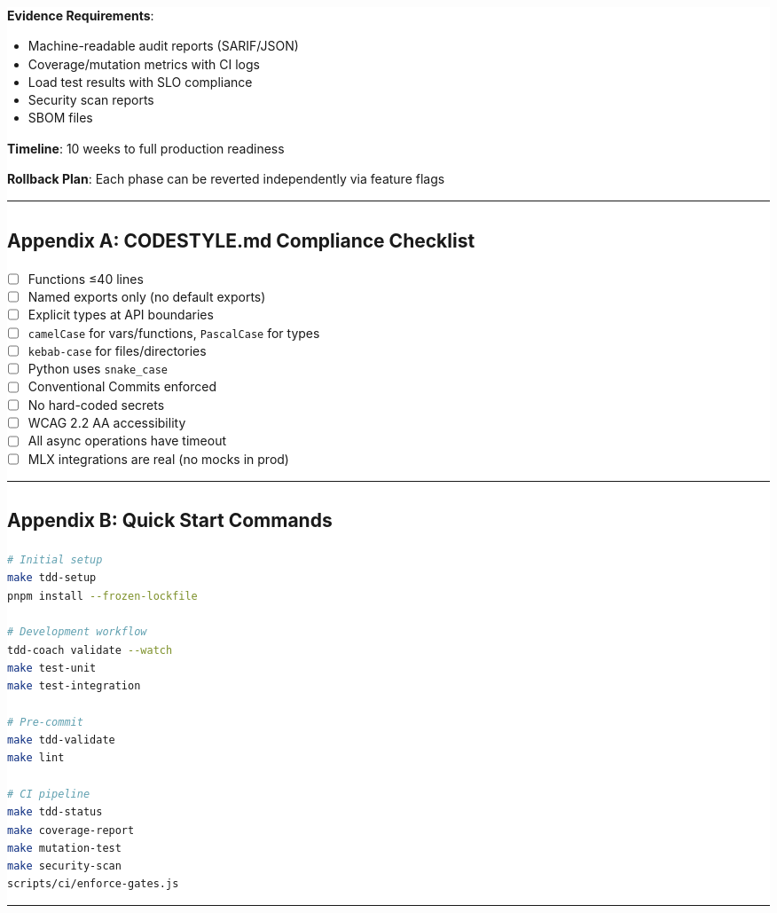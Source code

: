 **Evidence Requirements**:

- Machine-readable audit reports (SARIF/JSON)
- Coverage/mutation metrics with CI logs
- Load test results with SLO compliance
- Security scan reports
- SBOM files

**Timeline**: 10 weeks to full production readiness

**Rollback Plan**: Each phase can be reverted independently via feature flags

---

## Appendix A: CODESTYLE.md Compliance Checklist

- [ ] Functions ≤40 lines
- [ ] Named exports only (no default exports)
- [ ] Explicit types at API boundaries
- [ ] `camelCase` for vars/functions, `PascalCase` for types
- [ ] `kebab-case` for files/directories
- [ ] Python uses `snake_case`
- [ ] Conventional Commits enforced
- [ ] No hard-coded secrets
- [ ] WCAG 2.2 AA accessibility
- [ ] All async operations have timeout
- [ ] MLX integrations are real (no mocks in prod)

---

## Appendix B: Quick Start Commands

```bash
# Initial setup
make tdd-setup
pnpm install --frozen-lockfile

# Development workflow
tdd-coach validate --watch
make test-unit
make test-integration

# Pre-commit
make tdd-validate
make lint

# CI pipeline
make tdd-status
make coverage-report
make mutation-test
make security-scan
scripts/ci/enforce-gates.js
```

---